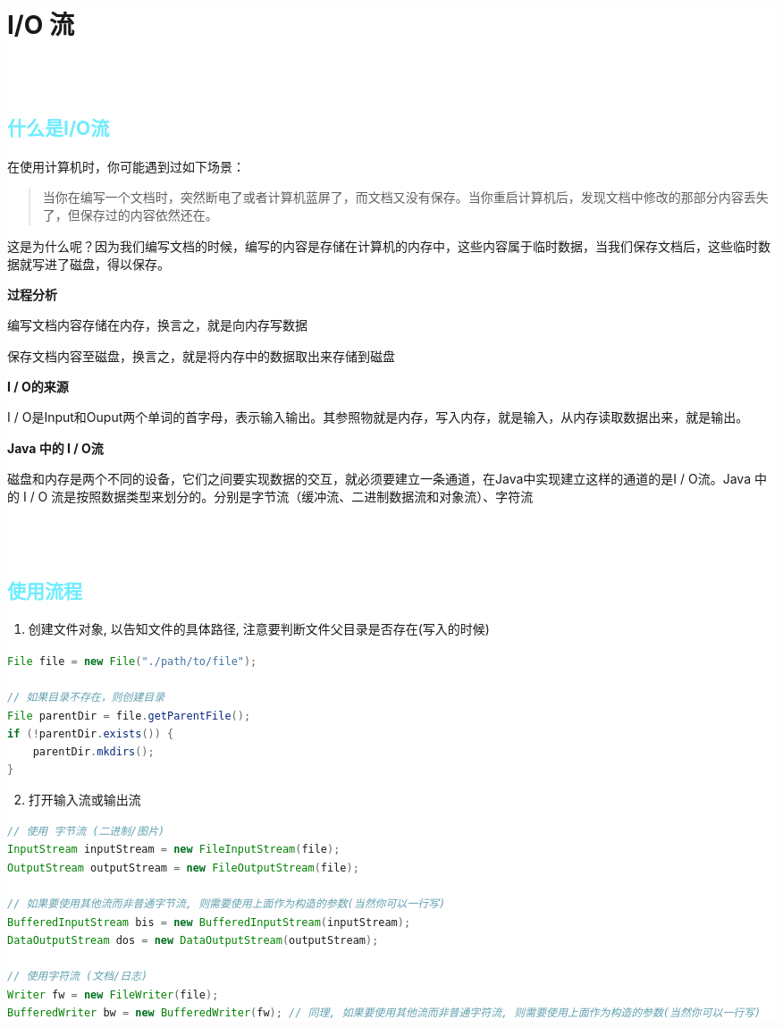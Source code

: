 # I/O 流
<style>
h2 {
    color: rgb(110,236,255);
    margin-top: 80px;
}
</style>
## 什么是I/O流
在使用计算机时，你可能遇到过如下场景：
> 当你在编写一个文档时，突然断电了或者计算机蓝屏了，而文档又没有保存。当你重启计算机后，发现文档中修改的那部分内容丢失了，但保存过的内容依然还在。

这是为什么呢？因为我们编写文档的时候，编写的内容是存储在计算机的内存中，这些内容属于临时数据，当我们保存文档后，这些临时数据就写进了磁盘，得以保存。

**过程分析**

编写文档内容存储在内存，换言之，就是向内存写数据

保存文档内容至磁盘，换言之，就是将内存中的数据取出来存储到磁盘

**I / O的来源**

I / O是Input和Ouput两个单词的首字母，表示输入输出。其参照物就是内存，写入内存，就是输入，从内存读取数据出来，就是输出。

**Java 中的 I / O流**

磁盘和内存是两个不同的设备，它们之间要实现数据的交互，就必须要建立一条通道，在Java中实现建立这样的通道的是I / O流。Java 中的 I / O 流是按照数据类型来划分的。分别是字节流（缓冲流、二进制数据流和对象流）、字符流

## 使用流程

1. 创建文件对象, 以告知文件的具体路径, 注意要判断文件父目录是否存在(写入的时候)

```java
File file = new File("./path/to/file");

// 如果目录不存在，则创建目录
File parentDir = file.getParentFile();
if (!parentDir.exists()) {
    parentDir.mkdirs();
}
```

2. 打开输入流或输出流

```java
// 使用 字节流 (二进制/图片)
InputStream inputStream = new FileInputStream(file);
OutputStream outputStream = new FileOutputStream(file);

// 如果要使用其他流而非普通字节流, 则需要使用上面作为构造的参数(当然你可以一行写)
BufferedInputStream bis = new BufferedInputStream(inputStream);
DataOutputStream dos = new DataOutputStream(outputStream);

// 使用字符流 (文档/日志)
Writer fw = new FileWriter(file);
BufferedWriter bw = new BufferedWriter(fw); // 同理, 如果要使用其他流而非普通字符流, 则需要使用上面作为构造的参数(当然你可以一行写)
```
